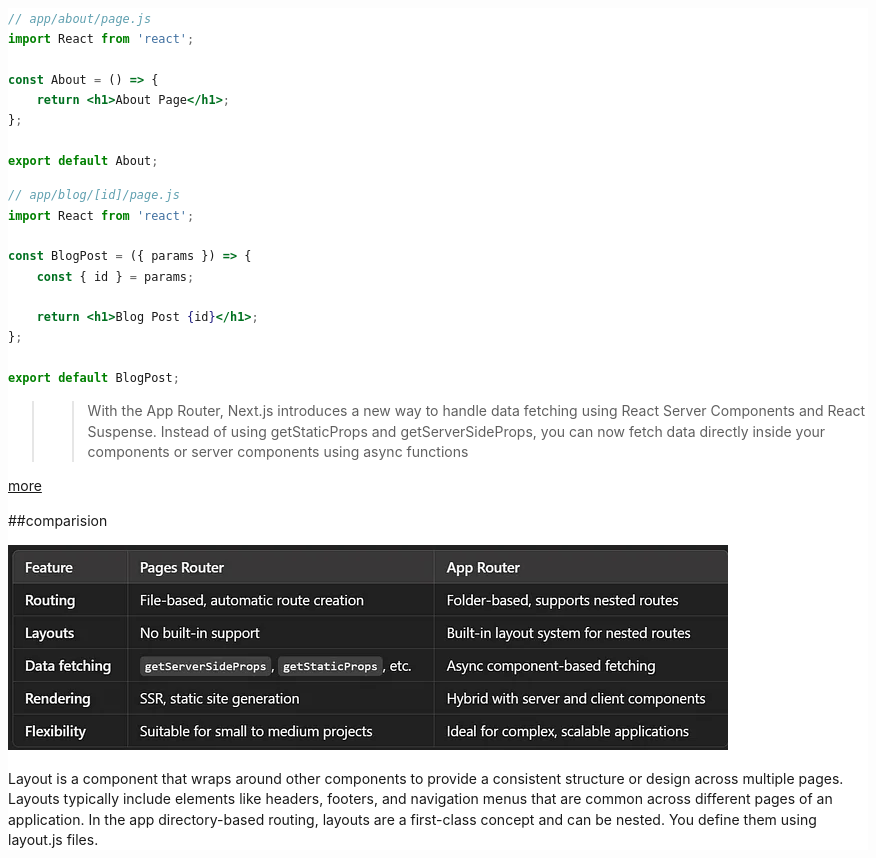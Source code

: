 ```jsx
// app/about/page.js
import React from 'react';

const About = () => {
    return <h1>About Page</h1>;
};

export default About;

```


```jsx
// app/blog/[id]/page.js
import React from 'react';

const BlogPost = ({ params }) => {
    const { id } = params;

    return <h1>Blog Post {id}</h1>;
};

export default BlogPost;
```



>>With the App Router, Next.js introduces a new way to handle data fetching using React Server Components and React Suspense. Instead of using getStaticProps and getServerSideProps, you can now fetch data directly inside your components or server components using async functions

[more](https://github.com/parane/web-development/tree/react/nextjs/route/server-client-component)

##comparision


![Alt Text](asset/com.webp)

Layout is a component that wraps around other components to provide a consistent structure or design across multiple pages. Layouts typically include elements like headers, footers, and navigation menus that are common across different pages of an application.
In the app directory-based routing, layouts are a first-class concept and can be nested. You define them using layout.js files.

